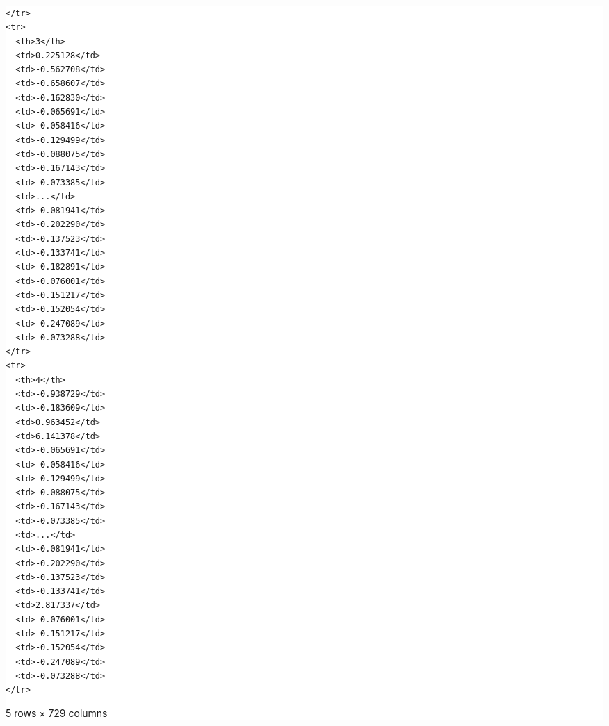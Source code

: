     </tr>
    <tr>
      <th>3</th>
      <td>0.225128</td>
      <td>-0.562708</td>
      <td>-0.658607</td>
      <td>-0.162830</td>
      <td>-0.065691</td>
      <td>-0.058416</td>
      <td>-0.129499</td>
      <td>-0.088075</td>
      <td>-0.167143</td>
      <td>-0.073385</td>
      <td>...</td>
      <td>-0.081941</td>
      <td>-0.202290</td>
      <td>-0.137523</td>
      <td>-0.133741</td>
      <td>-0.182891</td>
      <td>-0.076001</td>
      <td>-0.151217</td>
      <td>-0.152054</td>
      <td>-0.247089</td>
      <td>-0.073288</td>
    </tr>
    <tr>
      <th>4</th>
      <td>-0.938729</td>
      <td>-0.183609</td>
      <td>0.963452</td>
      <td>6.141378</td>
      <td>-0.065691</td>
      <td>-0.058416</td>
      <td>-0.129499</td>
      <td>-0.088075</td>
      <td>-0.167143</td>
      <td>-0.073385</td>
      <td>...</td>
      <td>-0.081941</td>
      <td>-0.202290</td>
      <td>-0.137523</td>
      <td>-0.133741</td>
      <td>2.817337</td>
      <td>-0.076001</td>
      <td>-0.151217</td>
      <td>-0.152054</td>
      <td>-0.247089</td>
      <td>-0.073288</td>
    </tr>
  </tbody>
</table>
<p>5 rows × 729 columns</p>
</div>
